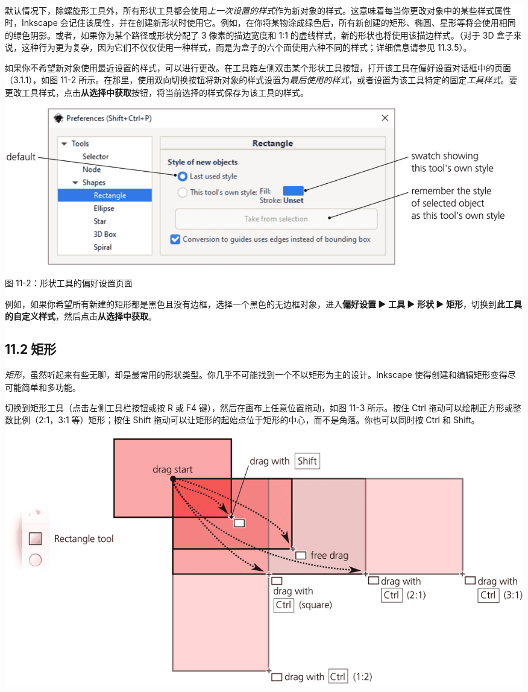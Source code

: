 默认情况下，除螺旋形工具外，所有形状工具都会使用*上一次设置的样式*作为新对象的样式。这意味着每当你更改对象中的某些样式属性时，Inkscape 会记住该属性，并在创建新形状时使用它。例如，在你将某物涂成绿色后，所有新创建的矩形、椭圆、星形等将会使用相同的绿色阴影。或者，如果你为某个路径或形状分配了 3 像素的描边宽度和 1:1 的虚线样式，新的形状也将使用该描边样式。（对于 3D 盒子来说，这种行为更为复杂，因为它们不仅仅使用一种样式，而是为盒子的六个面使用六种不同的样式；详细信息请参见 11.3.5）。

如果你不希望新对象使用最近设置的样式，可以进行更改。在工具箱左侧双击某个形状工具按钮，打开该工具在偏好设置对话框中的页面（3.1.1），如图 11-2 所示。在那里，使用双向切换按钮将新对象的样式设置为*最后使用的样式*，或者设置为该工具特定的固定*工具样式*。要更改工具样式，点击**从选择中获取**按钮，将当前选择的样式保存为该工具的样式。

![](img/sha-toolprefs.svg.png)

图 11-2：形状工具的偏好设置页面

例如，如果你希望所有新建的矩形都是黑色且没有边框，选择一个黑色的无边框对象，进入**偏好设置 ▶ 工具 ▶ 形状 ▶ 矩形**，切换到**此工具的自定义样式**，然后点击**从选择中获取**。

## 11.2 矩形

*矩形*，虽然听起来有些无聊，却是最常用的形状类型。你几乎不可能找到一个不以矩形为主的设计。Inkscape 使得创建和编辑矩形变得尽可能简单和多功能。

切换到矩形工具（点击左侧工具栏按钮或按 R 或 F4 键），然后在画布上任意位置拖动，如图 11-3 所示。按住 Ctrl 拖动可以绘制正方形或整数比例（2:1，3:1 等）矩形；按住 Shift 拖动可以让矩形的起始点位于矩形的中心，而不是角落。你也可以同时按 Ctrl 和 Shift。

![](img/sha-rectdraw.svg.png)
